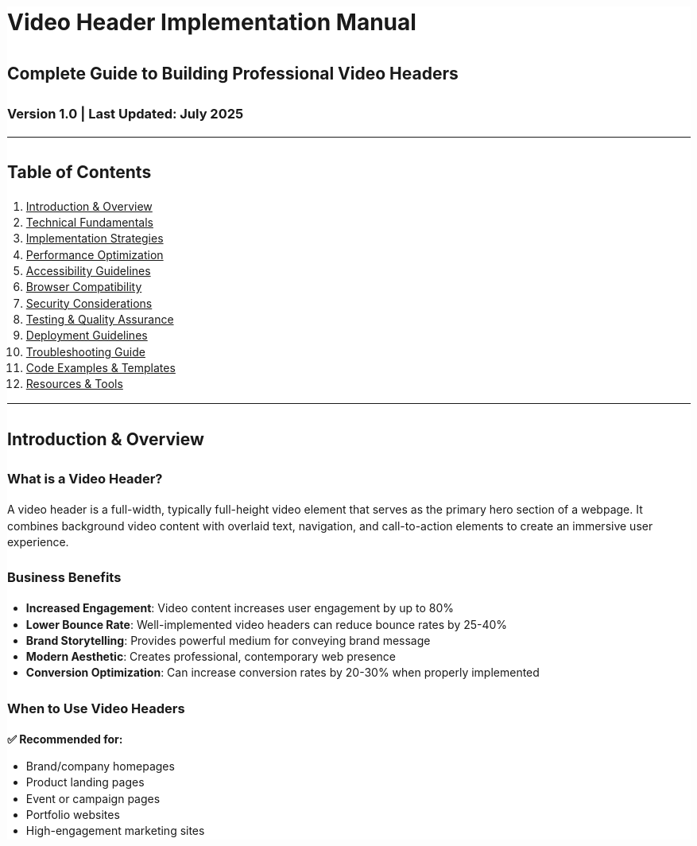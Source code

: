 # Video Header Implementation Manual
## Complete Guide to Building Professional Video Headers

### Version 1.0 | Last Updated: July 2025

---

## Table of Contents

1. [Introduction & Overview](#introduction--overview)
2. [Technical Fundamentals](#technical-fundamentals)
3. [Implementation Strategies](#implementation-strategies)
4. [Performance Optimization](#performance-optimization)
5. [Accessibility Guidelines](#accessibility-guidelines)
6. [Browser Compatibility](#browser-compatibility)
7. [Security Considerations](#security-considerations)
8. [Testing & Quality Assurance](#testing--quality-assurance)
9. [Deployment Guidelines](#deployment-guidelines)
10. [Troubleshooting Guide](#troubleshooting-guide)
11. [Code Examples & Templates](#code-examples--templates)
12. [Resources & Tools](#resources--tools)

---

## Introduction & Overview

### What is a Video Header?

A video header is a full-width, typically full-height video element that serves as the primary hero section of a webpage. It combines background video content with overlaid text, navigation, and call-to-action elements to create an immersive user experience.

### Business Benefits

- **Increased Engagement**: Video content increases user engagement by up to 80%
- **Lower Bounce Rate**: Well-implemented video headers can reduce bounce rates by 25-40%
- **Brand Storytelling**: Provides powerful medium for conveying brand message
- **Modern Aesthetic**: Creates professional, contemporary web presence
- **Conversion Optimization**: Can increase conversion rates by 20-30% when properly implemented

### When to Use Video Headers

**✅ Recommended for:**
- Brand/company homepages
- Product landing pages
- Event or campaign pages
- Portfolio websites
- High-engagement marketing sites
